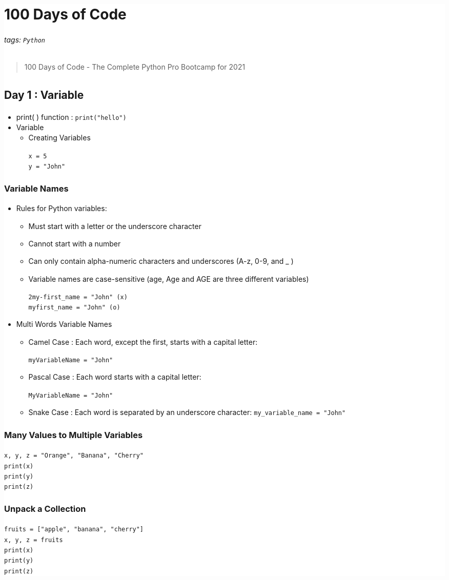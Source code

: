 # 100 Days of Code
###### tags: `Python` 

> 100 Days of Code - The Complete Python Pro Bootcamp for 2021


## Day 1 : Variable
* print( ) function : `print("hello")`
* Variable
    * Creating Variables
        ```=python
        x = 5
        y = "John"
        ```
### Variable Names
   * Rules for Python variables:
       * Must start with a letter or the underscore character
       * Cannot start with a number
       * Can only contain alpha-numeric characters and underscores (A-z, 0-9, and _ )
       * Variable names are case-sensitive (age, Age and AGE are three different variables)
       
           ```=python
           2my-first_name = "John" (x)
           myfirst_name = "John" (o)
           ```

* Multi Words Variable Names
    * Camel Case : Each word, except the first, starts with a capital letter:

        `myVariableName = "John"`
    * Pascal Case : Each word starts with a capital letter:

        `MyVariableName = "John"`
    * Snake Case : Each word is separated by an underscore character:
        `my_variable_name = "John"`
        
### Many Values to Multiple Variables
```=PYTHON
x, y, z = "Orange", "Banana", "Cherry"
print(x)
print(y)
print(z)
```
### Unpack a Collection
```=PYTHON
fruits = ["apple", "banana", "cherry"]
x, y, z = fruits
print(x)
print(y)
print(z)
```
